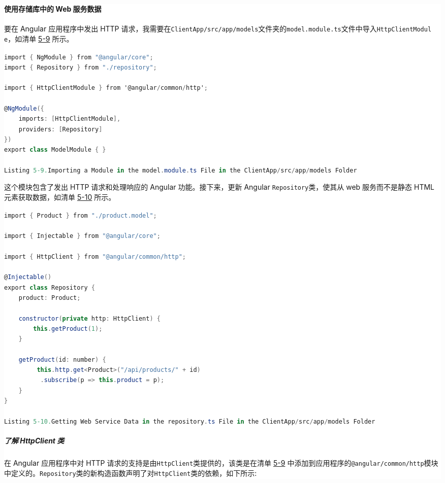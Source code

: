 #### 使用存储库中的 Web 服务数据

要在 Angular 应用程序中发出 HTTP 请求，我需要在`ClientApp/src/app/models`文件夹的`model.module.ts`文件中导入`HttpClientModule`，如清单 [5-9](#PC14) 所示。

```cs
import { NgModule } from "@angular/core";
import { Repository } from "./repository";

import { HttpClientModule } from '@angular/common/http';

@NgModule({
    imports: [HttpClientModule],
    providers: [Repository]
})
export class ModelModule { }

Listing 5-9.Importing a Module in the model.module.ts File in the ClientApp/src/app/models Folder

```

这个模块包含了发出 HTTP 请求和处理响应的 Angular 功能。接下来，更新 Angular `Repository`类，使其从 web 服务而不是静态 HTML 元素获取数据，如清单 [5-10](#PC15) 所示。

```cs
import { Product } from "./product.model";

import { Injectable } from "@angular/core";

import { HttpClient } from "@angular/common/http";

@Injectable()
export class Repository {
    product: Product;

    constructor(private http: HttpClient) {
        this.getProduct(1);
    }

    getProduct(id: number) {
         this.http.get<Product>("/api/products/" + id)
          .subscribe(p => this.product = p);
    }
}

Listing 5-10.Getting Web Service Data in the repository.ts File in the ClientApp/src/app/models Folder

```

##### 了解 HttpClient 类

在 Angular 应用程序中对 HTTP 请求的支持是由`HttpClient`类提供的，该类是在清单 [5-9](#PC14) 中添加到应用程序的`@angular/common/http`模块中定义的。`Repository`类的新构造函数声明了对`HttpClient`类的依赖，如下所示:
